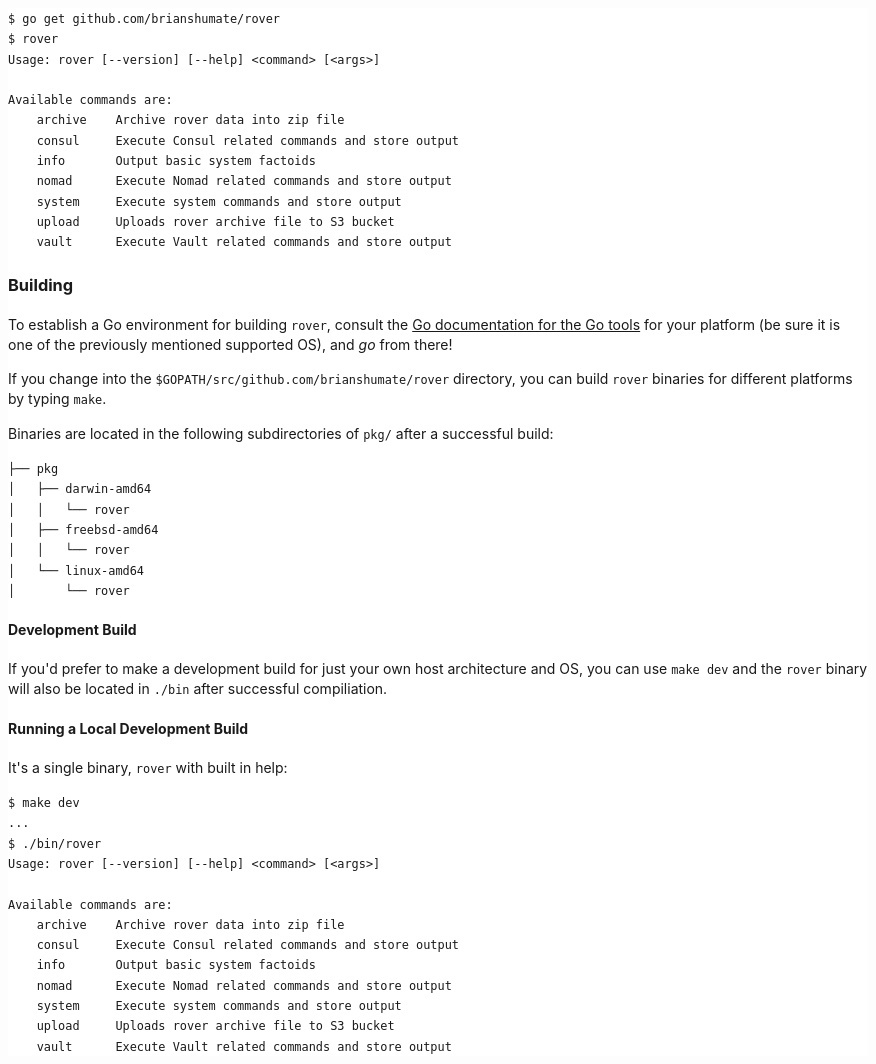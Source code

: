 ```
$ go get github.com/brianshumate/rover
$ rover
Usage: rover [--version] [--help] <command> [<args>]

Available commands are:
    archive    Archive rover data into zip file
    consul     Execute Consul related commands and store output
    info       Output basic system factoids
    nomad      Execute Nomad related commands and store output
    system     Execute system commands and store output
    upload     Uploads rover archive file to S3 bucket
    vault      Execute Vault related commands and store output
```

### Building

To establish a Go environment for building `rover`, consult the [Go documentation for the Go tools](https://golang.org/doc/install#install) for your platform (be sure it is one of the previously mentioned supported OS), and _go_ from there!

If you change into the `$GOPATH/src/github.com/brianshumate/rover` directory, you can build `rover` binaries for different platforms by typing `make`.

Binaries are located in the following subdirectories of `pkg/` after a successful build:

```
├── pkg
│   ├── darwin-amd64
│   │   └── rover
│   ├── freebsd-amd64
│   │   └── rover
│   └── linux-amd64
│       └── rover
```

#### Development Build

If you'd prefer to make a development build for just your own host architecture and OS, you can use `make dev` and the `rover` binary will also be located in `./bin` after successful compiliation.

#### Running a Local Development Build

It's a single binary, `rover` with built in help:

```
$ make dev
...
$ ./bin/rover
Usage: rover [--version] [--help] <command> [<args>]

Available commands are:
    archive    Archive rover data into zip file
    consul     Execute Consul related commands and store output
    info       Output basic system factoids
    nomad      Execute Nomad related commands and store output
    system     Execute system commands and store output
    upload     Uploads rover archive file to S3 bucket
    vault      Execute Vault related commands and store output
```
